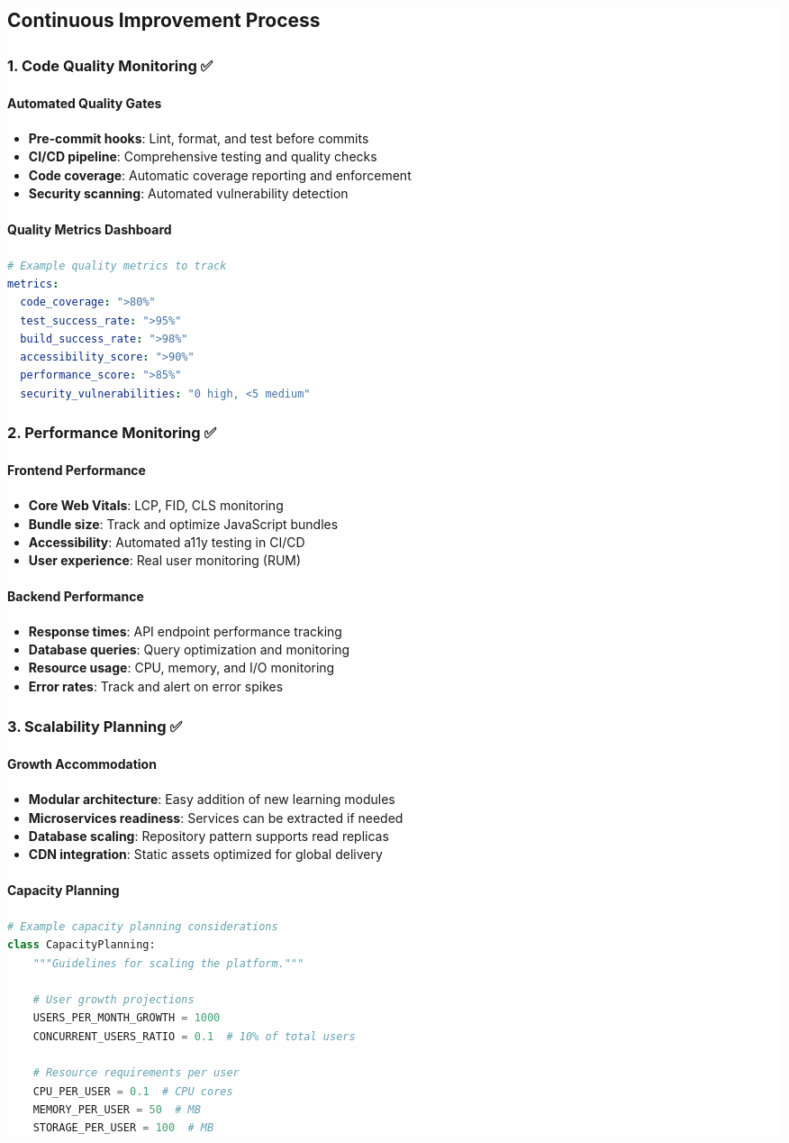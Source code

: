 ## Continuous Improvement Process

### 1. Code Quality Monitoring ✅

#### Automated Quality Gates

- **Pre-commit hooks**: Lint, format, and test before commits
- **CI/CD pipeline**: Comprehensive testing and quality checks
- **Code coverage**: Automatic coverage reporting and enforcement
- **Security scanning**: Automated vulnerability detection

#### Quality Metrics Dashboard

```yaml
# Example quality metrics to track
metrics:
  code_coverage: ">80%"
  test_success_rate: ">95%"
  build_success_rate: ">98%"
  accessibility_score: ">90%"
  performance_score: ">85%"
  security_vulnerabilities: "0 high, <5 medium"
```

### 2. Performance Monitoring ✅

#### Frontend Performance

- **Core Web Vitals**: LCP, FID, CLS monitoring
- **Bundle size**: Track and optimize JavaScript bundles
- **Accessibility**: Automated a11y testing in CI/CD
- **User experience**: Real user monitoring (RUM)

#### Backend Performance

- **Response times**: API endpoint performance tracking
- **Database queries**: Query optimization and monitoring
- **Resource usage**: CPU, memory, and I/O monitoring
- **Error rates**: Track and alert on error spikes

### 3. Scalability Planning ✅

#### Growth Accommodation

- **Modular architecture**: Easy addition of new learning modules
- **Microservices readiness**: Services can be extracted if needed
- **Database scaling**: Repository pattern supports read replicas
- **CDN integration**: Static assets optimized for global delivery

#### Capacity Planning

```python
# Example capacity planning considerations
class CapacityPlanning:
    """Guidelines for scaling the platform."""

    # User growth projections
    USERS_PER_MONTH_GROWTH = 1000
    CONCURRENT_USERS_RATIO = 0.1  # 10% of total users

    # Resource requirements per user
    CPU_PER_USER = 0.1  # CPU cores
    MEMORY_PER_USER = 50  # MB
    STORAGE_PER_USER = 100  # MB

```